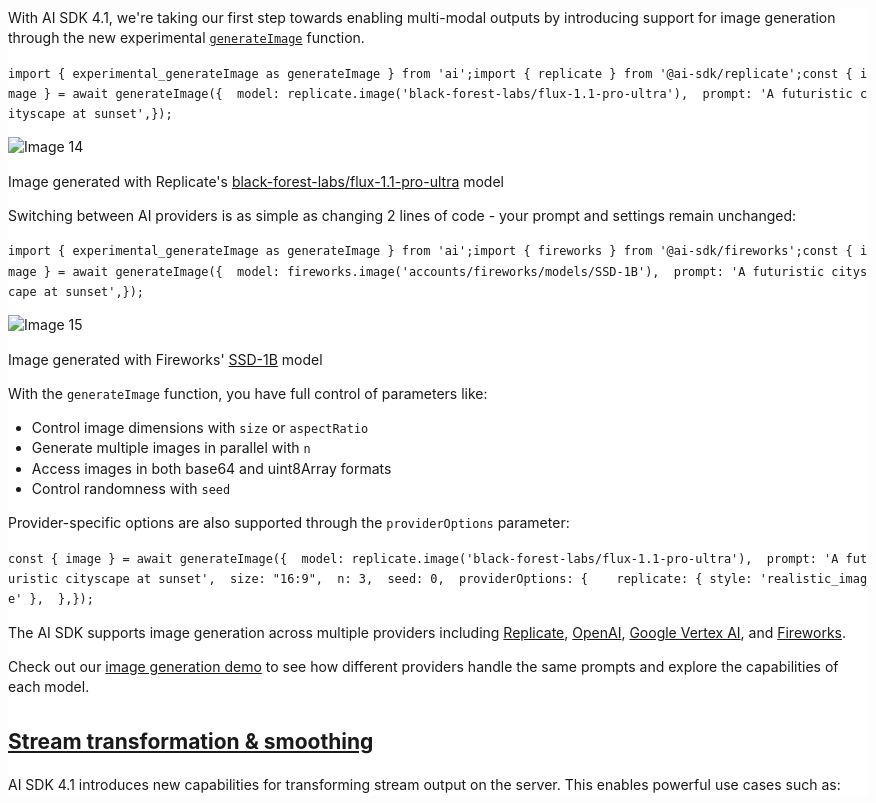 With AI SDK 4.1, we're taking our first step towards enabling multi-modal outputs by introducing support for image generation through the new experimental [`generateImage`](https://sdk.vercel.ai/docs/reference/ai-sdk-core/generate-image#generateimage) function.

```
import { experimental_generateImage as generateImage } from 'ai';import { replicate } from '@ai-sdk/replicate';const { image } = await generateImage({  model: replicate.image('black-forest-labs/flux-1.1-pro-ultra'),  prompt: 'A futuristic cityscape at sunset',});
```

![Image 14](https://vercel.com/_next/image?url=https%3A%2F%2Fassets.vercel.com%2Fimage%2Fupload%2Fcontentful%2Fimage%2Fe5382hct74si%2F4iSi90keMWB4NNDKPfPr3b%2F67791d0dd5b5a847836a94b4b7435279%2Fimage-1736860667012.png&w=1920&q=75)

Image generated with Replicate's [black-forest-labs/flux-1.1-pro-ultra](https://replicate.com/black-forest-labs/flux-1.1-pro-ultra) model

Switching between AI providers is as simple as changing 2 lines of code - your prompt and settings remain unchanged:

```
import { experimental_generateImage as generateImage } from 'ai';import { fireworks } from '@ai-sdk/fireworks';const { image } = await generateImage({  model: fireworks.image('accounts/fireworks/models/SSD-1B'),  prompt: 'A futuristic cityscape at sunset',});
```

![Image 15](https://vercel.com/_next/image?url=https%3A%2F%2Fassets.vercel.com%2Fimage%2Fupload%2Fcontentful%2Fimage%2Fe5382hct74si%2F3xqYSkFgh7avLp6ZgwDYIp%2Fc29db6eaa7d78629c56c7f21106b8405%2Fimage-1737028481453-1.png&w=1920&q=75)

Image generated with Fireworks' [SSD-1B](https://fireworks.ai/models/fireworks/SSD-1B) model

With the `generateImage` function, you have full control of parameters like:

- Control image dimensions with `size` or `aspectRatio`
- Generate multiple images in parallel with `n`
- Access images in both base64 and uint8Array formats
- Control randomness with `seed`

Provider-specific options are also supported through the `providerOptions` parameter:

```
const { image } = await generateImage({  model: replicate.image('black-forest-labs/flux-1.1-pro-ultra'),  prompt: 'A futuristic cityscape at sunset',  size: "16:9",  n: 3,  seed: 0,  providerOptions: {    replicate: { style: 'realistic_image' },  },});
```

The AI SDK supports image generation across multiple providers including [Replicate](https://sdk.vercel.ai/providers/ai-sdk-providers/replicate#image-models), [OpenAI](https://sdk.vercel.ai/providers/ai-sdk-providers/openai#image-models), [Google Vertex AI](https://sdk.vercel.ai/providers/ai-sdk-providers/google-vertex#image-models), and [Fireworks](https://sdk.vercel.ai/providers/ai-sdk-providers/fireworks#image-models).

Check out our [image generation demo](https://ai-sdk-image-generator.vercel.app/) to see how different providers handle the same prompts and explore the capabilities of each model.

## [Stream transformation & smoothing](https://vercel.com/blog/ai-sdk-4-1#stream-transformation-&-smoothing)

AI SDK 4.1 introduces new capabilities for transforming stream output on the server. This enables powerful use cases such as:
